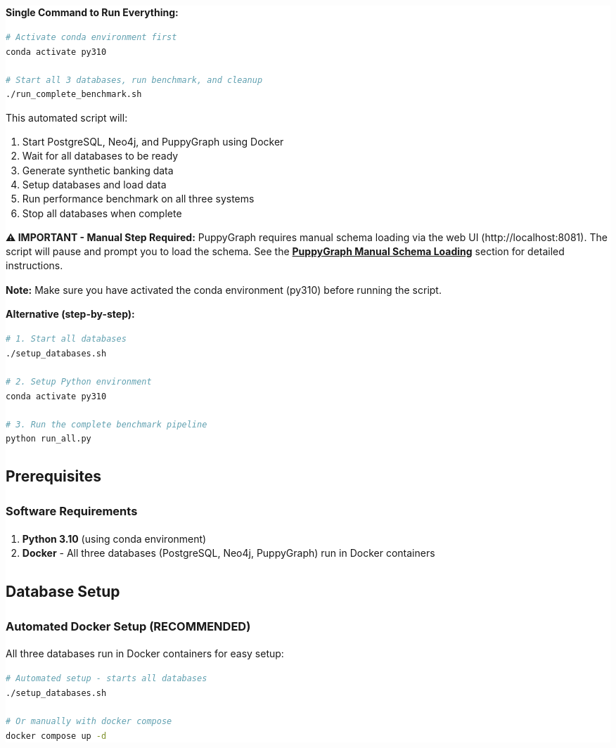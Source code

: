 **Single Command to Run Everything:**

```bash
# Activate conda environment first
conda activate py310

# Start all 3 databases, run benchmark, and cleanup
./run_complete_benchmark.sh
```

This automated script will:
1. Start PostgreSQL, Neo4j, and PuppyGraph using Docker
2. Wait for all databases to be ready
3. Generate synthetic banking data
4. Setup databases and load data
5. Run performance benchmark on all three systems
6. Stop all databases when complete

**⚠️ IMPORTANT - Manual Step Required:**
PuppyGraph requires manual schema loading via the web UI (http://localhost:8081). The script will pause and prompt you to load the schema. See the **[PuppyGraph Manual Schema Loading](#️-important-puppygraph-manual-schema-loading)** section for detailed instructions.

**Note:** Make sure you have activated the conda environment (py310) before running the script.

**Alternative (step-by-step):**

```bash
# 1. Start all databases
./setup_databases.sh

# 2. Setup Python environment
conda activate py310

# 3. Run the complete benchmark pipeline
python run_all.py
```

## Prerequisites

### Software Requirements
1. **Python 3.10** (using conda environment)
2. **Docker** - All three databases (PostgreSQL, Neo4j, PuppyGraph) run in Docker containers

## Database Setup

### Automated Docker Setup (RECOMMENDED)

All three databases run in Docker containers for easy setup:

```bash
# Automated setup - starts all databases
./setup_databases.sh

# Or manually with docker compose
docker compose up -d
```
